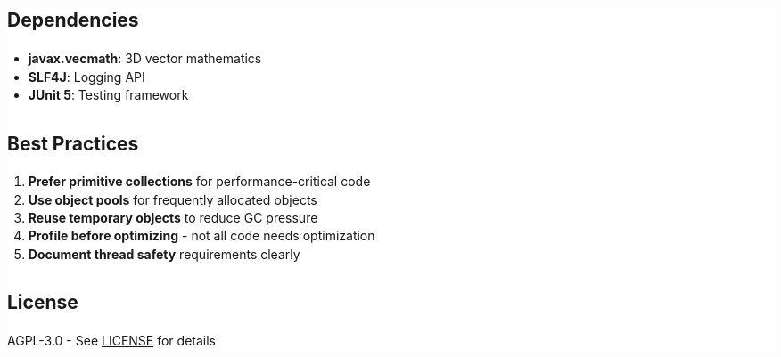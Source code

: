 ## Dependencies

- **javax.vecmath**: 3D vector mathematics
- **SLF4J**: Logging API
- **JUnit 5**: Testing framework

## Best Practices

1. **Prefer primitive collections** for performance-critical code
2. **Use object pools** for frequently allocated objects
3. **Reuse temporary objects** to reduce GC pressure
4. **Profile before optimizing** - not all code needs optimization
5. **Document thread safety** requirements clearly

## License

AGPL-3.0 - See [LICENSE](../LICENSE) for details